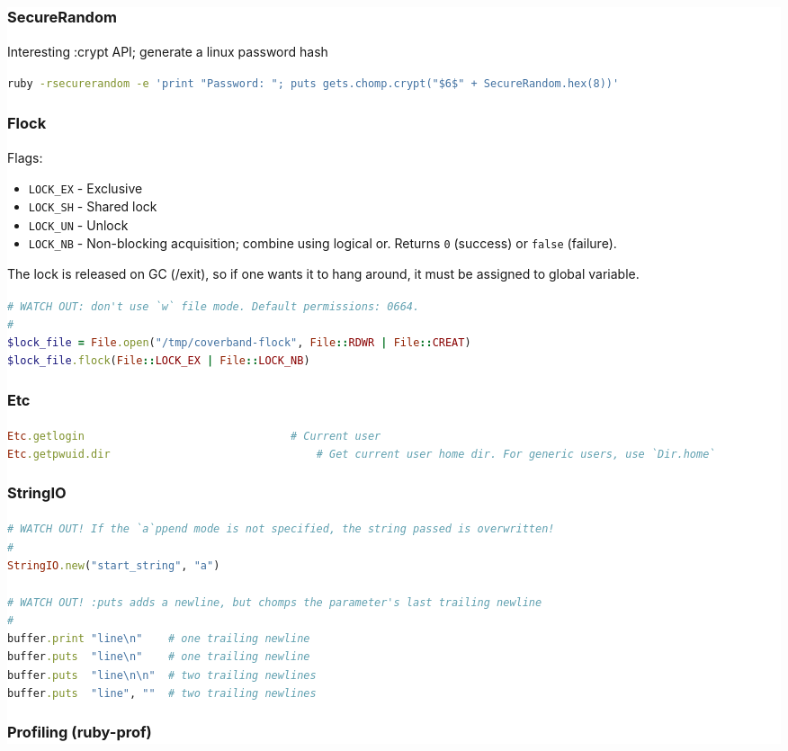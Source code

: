 ```ruby
```

### SecureRandom

Interesting :crypt API; generate a linux password hash

```sh
ruby -rsecurerandom -e 'print "Password: "; puts gets.chomp.crypt("$6$" + SecureRandom.hex(8))'
```

### Flock

Flags:

- `LOCK_EX` - Exclusive
- `LOCK_SH` - Shared lock
- `LOCK_UN` - Unlock
- `LOCK_NB` - Non-blocking acquisition; combine using logical or. Returns `0` (success) or `false` (failure).

The lock is released on GC (/exit), so if one wants it to hang around, it must be assigned to global variable.

```ruby
# WATCH OUT: don't use `w` file mode. Default permissions: 0664.
#
$lock_file = File.open("/tmp/coverband-flock", File::RDWR | File::CREAT)
$lock_file.flock(File::LOCK_EX | File::LOCK_NB)
```

### Etc

```ruby
Etc.getlogin                                # Current user
Etc.getpwuid.dir                                # Get current user home dir. For generic users, use `Dir.home`
```

### StringIO

```ruby
# WATCH OUT! If the `a`ppend mode is not specified, the string passed is overwritten!
#
StringIO.new("start_string", "a")

# WATCH OUT! :puts adds a newline, but chomps the parameter's last trailing newline
#
buffer.print "line\n"    # one trailing newline
buffer.puts  "line\n"    # one trailing newline
buffer.puts  "line\n\n"  # two trailing newlines
buffer.puts  "line", ""  # two trailing newlines
```

### Profiling (ruby-prof)
